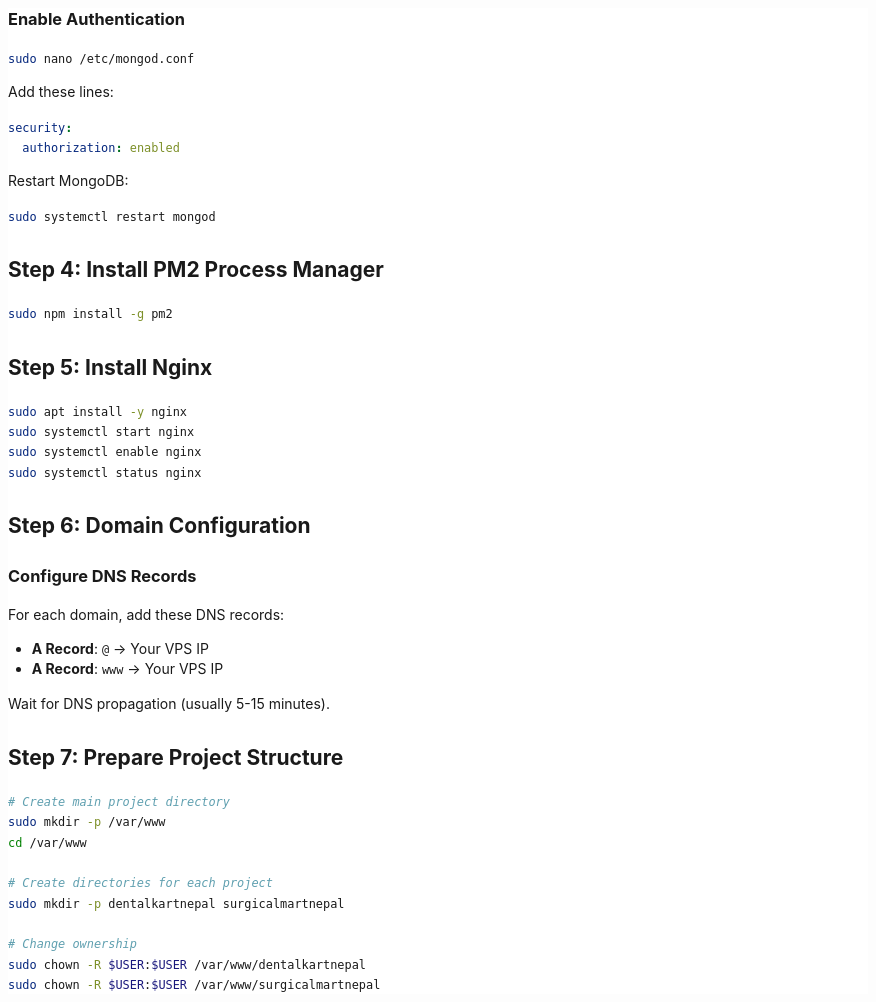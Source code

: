 ### Enable Authentication
```bash
sudo nano /etc/mongod.conf
```

Add these lines:
```yaml
security:
  authorization: enabled
```

Restart MongoDB:
```bash
sudo systemctl restart mongod
```

## Step 4: Install PM2 Process Manager

```bash
sudo npm install -g pm2
```

## Step 5: Install Nginx

```bash
sudo apt install -y nginx
sudo systemctl start nginx
sudo systemctl enable nginx
sudo systemctl status nginx
```

## Step 6: Domain Configuration

### Configure DNS Records
For each domain, add these DNS records:
- **A Record**: `@` → Your VPS IP
- **A Record**: `www` → Your VPS IP

Wait for DNS propagation (usually 5-15 minutes).

## Step 7: Prepare Project Structure

```bash
# Create main project directory
sudo mkdir -p /var/www
cd /var/www

# Create directories for each project
sudo mkdir -p dentalkartnepal surgicalmartnepal

# Change ownership
sudo chown -R $USER:$USER /var/www/dentalkartnepal
sudo chown -R $USER:$USER /var/www/surgicalmartnepal
```
